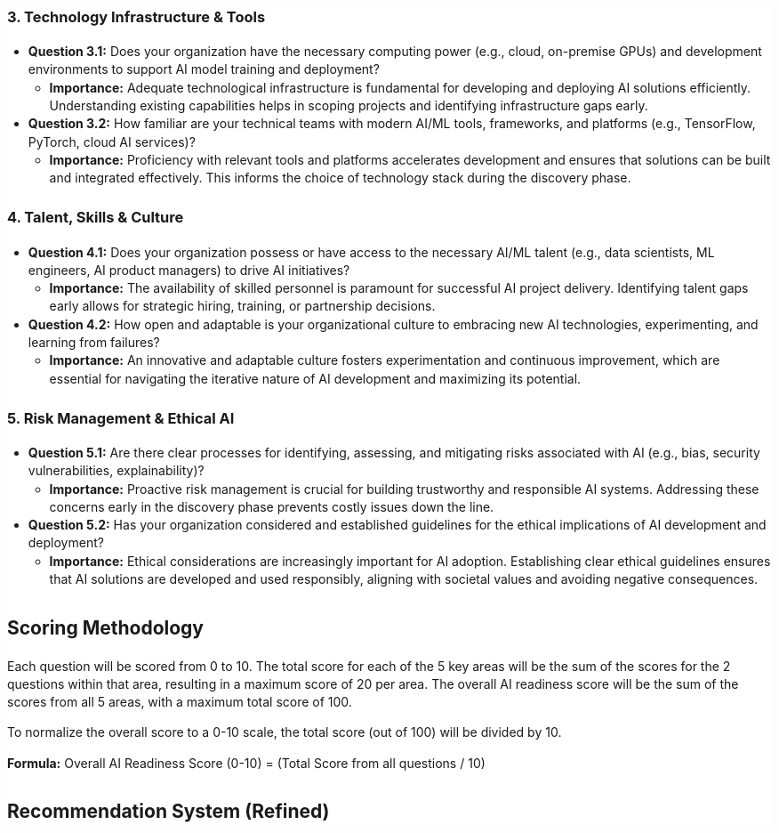 ### 3. Technology Infrastructure & Tools
*   **Question 3.1:** Does your organization have the necessary computing power (e.g., cloud, on-premise GPUs) and development environments to support AI model training and deployment?
    *   **Importance:** Adequate technological infrastructure is fundamental for developing and deploying AI solutions efficiently. Understanding existing capabilities helps in scoping projects and identifying infrastructure gaps early.
*   **Question 3.2:** How familiar are your technical teams with modern AI/ML tools, frameworks, and platforms (e.g., TensorFlow, PyTorch, cloud AI services)?
    *   **Importance:** Proficiency with relevant tools and platforms accelerates development and ensures that solutions can be built and integrated effectively. This informs the choice of technology stack during the discovery phase.

### 4. Talent, Skills & Culture
*   **Question 4.1:** Does your organization possess or have access to the necessary AI/ML talent (e.g., data scientists, ML engineers, AI product managers) to drive AI initiatives?
    *   **Importance:** The availability of skilled personnel is paramount for successful AI project delivery. Identifying talent gaps early allows for strategic hiring, training, or partnership decisions.
*   **Question 4.2:** How open and adaptable is your organizational culture to embracing new AI technologies, experimenting, and learning from failures?
    *   **Importance:** An innovative and adaptable culture fosters experimentation and continuous improvement, which are essential for navigating the iterative nature of AI development and maximizing its potential.

### 5. Risk Management & Ethical AI
*   **Question 5.1:** Are there clear processes for identifying, assessing, and mitigating risks associated with AI (e.g., bias, security vulnerabilities, explainability)?
    *   **Importance:** Proactive risk management is crucial for building trustworthy and responsible AI systems. Addressing these concerns early in the discovery phase prevents costly issues down the line.
*   **Question 5.2:** Has your organization considered and established guidelines for the ethical implications of AI development and deployment?
    *   **Importance:** Ethical considerations are increasingly important for AI adoption. Establishing clear ethical guidelines ensures that AI solutions are developed and used responsibly, aligning with societal values and avoiding negative consequences.

## Scoring Methodology

Each question will be scored from 0 to 10. The total score for each of the 5 key areas will be the sum of the scores for the 2 questions within that area, resulting in a maximum score of 20 per area. The overall AI readiness score will be the sum of the scores from all 5 areas, with a maximum total score of 100.

To normalize the overall score to a 0-10 scale, the total score (out of 100) will be divided by 10.

**Formula:** Overall AI Readiness Score (0-10) = (Total Score from all questions / 10)




## Recommendation System (Refined)
